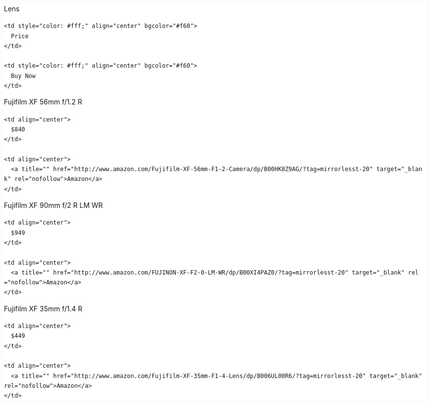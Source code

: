   <tr>
    <td style="color: #fff;" bgcolor="#f60">
      Lens
    </td>
    
    <td style="color: #fff;" align="center" bgcolor="#f60">
      Price
    </td>
    
    <td style="color: #fff;" align="center" bgcolor="#f60">
      Buy Now
    </td>
  </tr>
  
  <tr>
    <td>
      Fujifilm XF 56mm f/1.2 R
    </td>
    
    <td align="center">
      $840
    </td>
    
    <td align="center">
      <a title="" href="http://www.amazon.com/Fujifilm-XF-56mm-F1-2-Camera/dp/B00HK8Z9AG/?tag=mirrorlesst-20" target="_blank" rel="nofollow">Amazon</a>
    </td>
  </tr>
  
  <tr>
    <td>
      Fujifilm XF 90mm f/2 R LM WR
    </td>
    
    <td align="center">
      $949
    </td>
    
    <td align="center">
      <a title="" href="http://www.amazon.com/FUJINON-XF-F2-0-LM-WR/dp/B00XI4PAZ0/?tag=mirrorlesst-20" target="_blank" rel="nofollow">Amazon</a>
    </td>
  </tr>
  
  <tr>
    <td>
      Fujifilm XF 35mm f/1.4 R
    </td>
    
    <td align="center">
      $449
    </td>
    
    <td align="center">
      <a title="" href="http://www.amazon.com/Fujifilm-XF-35mm-F1-4-Lens/dp/B006UL00R6/?tag=mirrorlesst-20" target="_blank" rel="nofollow">Amazon</a>
    </td>
  </tr>
  